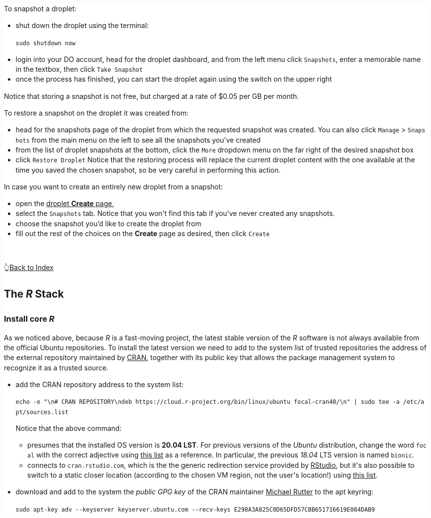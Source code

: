 To snapshot a droplet:
  - shut down the droplet using the terminal:
    ~~~
    sudo shutdown now
    ~~~
  - login into your DO account, head for the droplet dashboard, and from the left menu click `Snapshots`, enter a memorable name in the textbox, then click `Take Snapshot`
  - once the process has finished, you can start the droplet again using the switch on the upper right

Notice that storing a snapshot is not free, but charged at a rate of $0.05 per GB per month.

To restore a snapshot on the droplet it was created from:
  - head for the snapshots page of the droplet from which the requested snapshot was created. You can also click `Manage` > `Snapshots` from the main menu on the left to see all the snapshots you've created
  - from the list of droplet snapshots at the bottom, click the `More` dropdown menu on the far right of the desired snapshot box
  - click `Restore Droplet`
Notice that the restoring process will replace the current droplet content with the one available at the time you saved the chosen snapshot, so be very careful in performing this action.

In case you want to create an entirely new droplet from a snapshot:
  - open the  [droplet **Create** page](https://cloud.digitalocean.com/droplets/new), 
  - select the  `Snapshots` tab. Notice that you won't find this tab if you've never created any snapshots.
  - choose the snapshot you’d like to create the droplet from
  - fill out the rest of the choices on the **Create** page as desired, then click `Create`


<br/>

:point_up_2:[Back to Index](#index)
<a name="r-stack"/>

## The *R* Stack

  <a name="install-r"/>

### Install core *R*

As we noticed above, because *R* is a fast-moving project, the latest stable version of the *R* software is not always available from the official Ubuntu repositories. To install the latest version we need to add to the system list of trusted repositories the address of the external repository maintained by [CRAN](https://cran.r-project.org/), together with its public key that allows the package management system to recognize it as a trusted source.

  - add the CRAN repository address to the system list:
    ~~~
    echo -e "\n# CRAN REPOSITORY\ndeb https://cloud.r-project.org/bin/linux/ubuntu focal-cran40/\n" | sudo tee -a /etc/apt/sources.list
    ~~~

    Notice that the above command:
    - presumes that the installed OS version is **20.04 LST**. For previous versions of the *Ubuntu* distribution, change the word `focal` with the correct adjective using [this list](https://en.wikipedia.org/wiki/Ubuntu_version_history) as a reference. In particular, the previous *18.04* LTS version is named `bionic`.
    - connects to  `cran.rstudio.com`, which is the the generic redirection service provided by [RStudio](https://www.rstudio.com), but it's also possible to switch to a static closer location (according to the chosen VM region, not the user's location!) using [this list](https://cran.r-project.org/mirrors.html).
  - download and add to the system the *public GPG key* of the CRAN maintainer [Michael Rutter](https://launchpad.net/~marutter/+archive/ubuntu/rrutter) to the apt keyring:
    ~~~
    sudo apt-key adv --keyserver keyserver.ubuntu.com --recv-keys E298A3A825C0D65DFD57CBB651716619E084DAB9